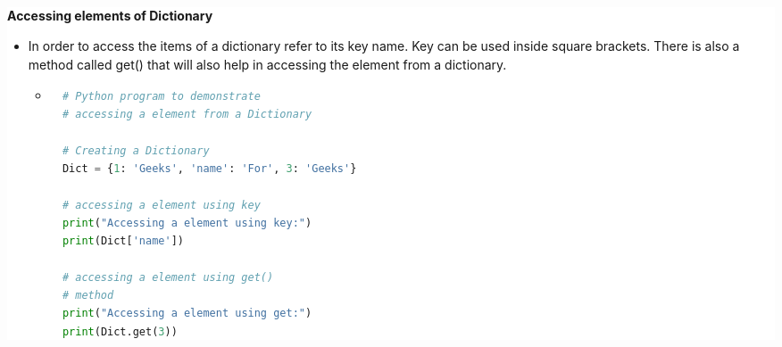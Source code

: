 **Accessing elements of Dictionary**
-	In order to access the items of a dictionary refer to its key name. Key can be used inside square brackets. There is also a method called get() that will also help in accessing the element from a dictionary. 
	- ```py
		# Python program to demonstrate   
		# accessing a element from a Dictionary  
			
		# Creating a Dictionary  
		Dict = {1: 'Geeks', 'name': 'For', 3: 'Geeks'} 
			
		# accessing a element using key 
		print("Accessing a element using key:") 
		print(Dict['name']) 

		# accessing a element using get() 
		# method 
		print("Accessing a element using get:") 
		print(Dict.get(3)) 
		```



